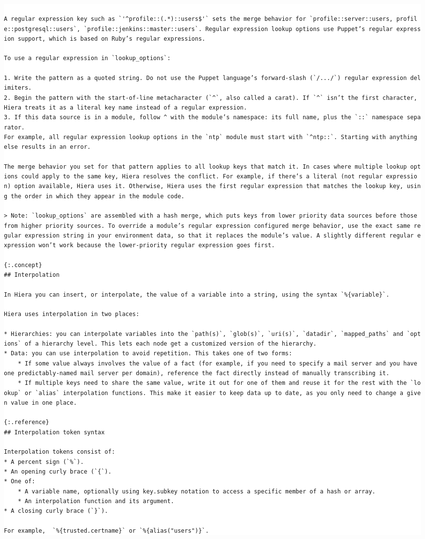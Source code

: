 ```

A regular expression key such as `'^profile::(.*)::users$'` sets the merge behavior for `profile::server::users, profile::postgresql::users`, `profile::jenkins::master::users`. Regular expression lookup options use Puppet’s regular expression support, which is based on Ruby’s regular expressions.

To use a regular expression in `lookup_options`:
 
1. Write the pattern as a quoted string. Do not use the Puppet language’s forward-slash (`/.../`) regular expression delimiters.
2. Begin the pattern with the start-of-line metacharacter (`^`, also called a carat). If `^` isn’t the first character, Hiera treats it as a literal key name instead of a regular expression.
3. If this data source is in a module, follow ^ with the module’s namespace: its full name, plus the `::` namespace separator.
For example, all regular expression lookup options in the `ntp` module must start with `^ntp::`. Starting with anything else results in an error.

The merge behavior you set for that pattern applies to all lookup keys that match it. In cases where multiple lookup options could apply to the same key, Hiera resolves the conflict. For example, if there’s a literal (not regular expression) option available, Hiera uses it. Otherwise, Hiera uses the first regular expression that matches the lookup key, using the order in which they appear in the module code.

> Note: `lookup_options` are assembled with a hash merge, which puts keys from lower priority data sources before those from higher priority sources. To override a module’s regular expression configured merge behavior, use the exact same regular expression string in your environment data, so that it replaces the module’s value. A slightly different regular expression won’t work because the lower-priority regular expression goes first.

{:.concept}
## Interpolation

In Hiera you can insert, or interpolate, the value of a variable into a string, using the syntax `%{variable}`.

Hiera uses interpolation in two places: 

* Hierarchies: you can interpolate variables into the `path(s)`, `glob(s)`, `uri(s)`, `datadir`, `mapped_paths` and `options` of a hierarchy level. This lets each node get a customized version of the hierarchy. 
* Data: you can use interpolation to avoid repetition. This takes one of two forms:
	* If some value always involves the value of a fact (for example, if you need to specify a mail server and you have one predictably-named mail server per domain), reference the fact directly instead of manually transcribing it.
	* If multiple keys need to share the same value, write it out for one of them and reuse it for the rest with the `lookup` or `alias` interpolation functions. This make it easier to keep data up to date, as you only need to change a given value in one place.

{:.reference}
## Interpolation token syntax

Interpolation tokens consist of:
* A percent sign (`%`).
* An opening curly brace (`{`).
* One of:
	* A variable name, optionally using key.subkey notation to access a specific member of a hash or array.
	* An interpolation function and its argument.
* A closing curly brace (`}`).

For example,  `%{trusted.certname}` or `%{alias("users")}`.

```